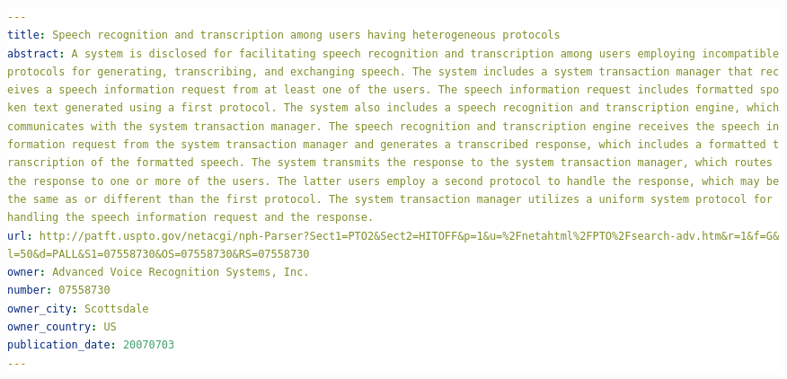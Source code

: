 ```yaml
---
title: Speech recognition and transcription among users having heterogeneous protocols
abstract: A system is disclosed for facilitating speech recognition and transcription among users employing incompatible protocols for generating, transcribing, and exchanging speech. The system includes a system transaction manager that receives a speech information request from at least one of the users. The speech information request includes formatted spoken text generated using a first protocol. The system also includes a speech recognition and transcription engine, which communicates with the system transaction manager. The speech recognition and transcription engine receives the speech information request from the system transaction manager and generates a transcribed response, which includes a formatted transcription of the formatted speech. The system transmits the response to the system transaction manager, which routes the response to one or more of the users. The latter users employ a second protocol to handle the response, which may be the same as or different than the first protocol. The system transaction manager utilizes a uniform system protocol for handling the speech information request and the response.
url: http://patft.uspto.gov/netacgi/nph-Parser?Sect1=PTO2&Sect2=HITOFF&p=1&u=%2Fnetahtml%2FPTO%2Fsearch-adv.htm&r=1&f=G&l=50&d=PALL&S1=07558730&OS=07558730&RS=07558730
owner: Advanced Voice Recognition Systems, Inc.
number: 07558730
owner_city: Scottsdale
owner_country: US
publication_date: 20070703
---
```


